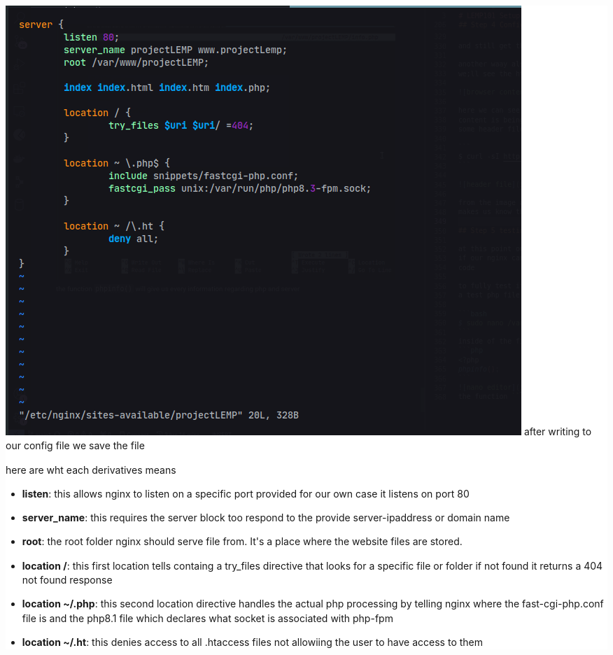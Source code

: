 ![nginx config](image/nginx_conf.png) after writing to our config file we save
the file

here are wht each derivatives means

- **listen**: this allows nginx to listen on a specific port provided for our
  own case it listens on port 80

- **server_name**: this requires the server block too respond to the provide
  server-ipaddress or domain name
- **root**: the root folder nginx should serve file from. It's a place where the
  website files are stored.
- **location /**: this first location tells containg a try_files directive that
  looks for a specific file or folder if not found it returns a 404 not found
  response
- **location ~/.php**: this second location directive handles the actual php
  processing by telling nginx where the fast-cgi-php.conf file is and the php8.1
  file which declares what socket is associated with php-fpm

- **location ~/\.ht**: this denies access to all .htaccess files not allowiing
  the user to have access to them
